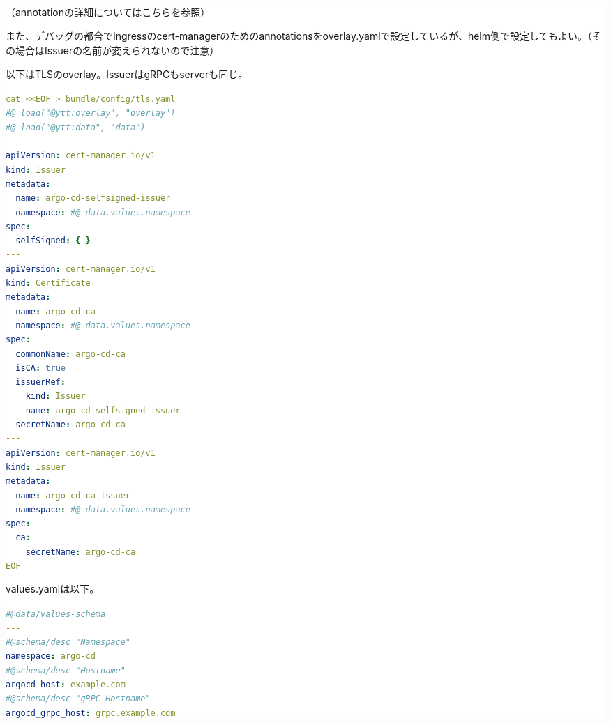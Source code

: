 （annotationの詳細については[こちら](https://projectcontour.io/docs/main/config/annotations/#contour-specific-httpproxy-annotations)を参照）

また、デバッグの都合でIngressのcert-managerのためのannotationsをoverlay.yamlで設定しているが、helm側で設定してもよい。（その場合はIssuerの名前が変えられないので注意）

以下はTLSのoverlay。IssuerはgRPCもserverも同じ。
```yaml
cat <<EOF > bundle/config/tls.yaml
#@ load("@ytt:overlay", "overlay")
#@ load("@ytt:data", "data")

apiVersion: cert-manager.io/v1
kind: Issuer
metadata:
  name: argo-cd-selfsigned-issuer
  namespace: #@ data.values.namespace
spec:
  selfSigned: { }
---
apiVersion: cert-manager.io/v1
kind: Certificate
metadata:
  name: argo-cd-ca
  namespace: #@ data.values.namespace
spec:
  commonName: argo-cd-ca
  isCA: true
  issuerRef:
    kind: Issuer
    name: argo-cd-selfsigned-issuer
  secretName: argo-cd-ca
---
apiVersion: cert-manager.io/v1
kind: Issuer
metadata:
  name: argo-cd-ca-issuer
  namespace: #@ data.values.namespace
spec:
  ca:
    secretName: argo-cd-ca
EOF
```
values.yamlは以下。
```yaml
#@data/values-schema
---
#@schema/desc "Namespace"
namespace: argo-cd
#@schema/desc "Hostname"
argocd_host: example.com
#@schema/desc "gRPC Hostname"
argocd_grpc_host: grpc.example.com
```
